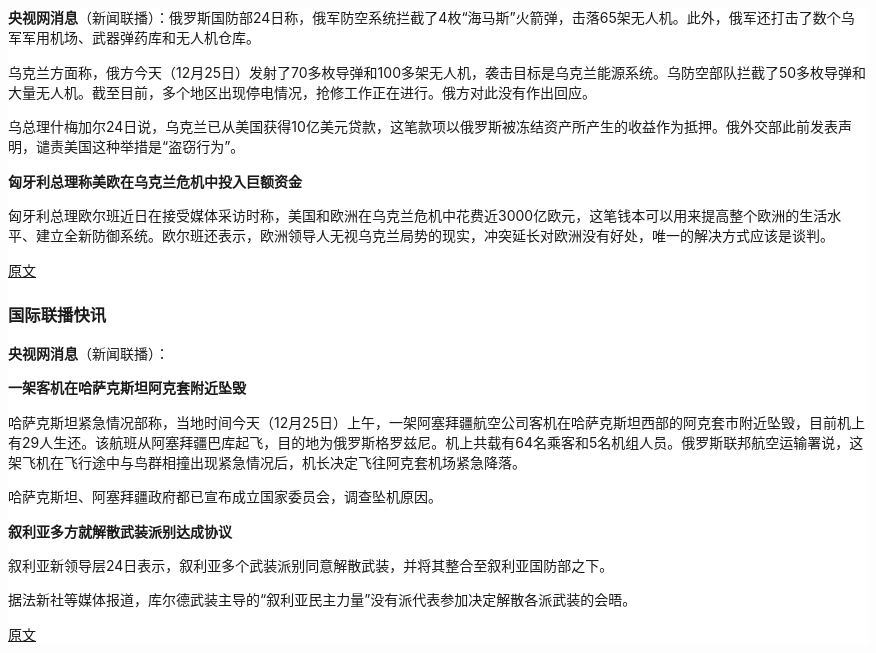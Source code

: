 <p><strong>央视网消息</strong>（新闻联播）：俄罗斯国防部24日称，俄军防空系统拦截了4枚“海马斯”火箭弹，击落65架无人机。此外，俄军还打击了数个乌军军用机场、武器弹药库和无人机仓库。&nbsp;</p><p>乌克兰方面称，俄方今天（12月25日）发射了70多枚导弹和100多架无人机，袭击目标是乌克兰能源系统。乌防空部队拦截了50多枚导弹和大量无人机。截至目前，多个地区出现停电情况，抢修工作正在进行。俄方对此没有作出回应。</p><p>乌总理什梅加尔24日说，乌克兰已从美国获得10亿美元贷款，这笔款项以俄罗斯被冻结资产所产生的收益作为抵押。俄外交部此前发表声明，谴责美国这种举措是“盗窃行为”。</p><p><strong>匈牙利总理称美欧在乌克兰危机中投入巨额资金</strong></p><p>匈牙利总理欧尔班近日在接受媒体采访时称，美国和欧洲在乌克兰危机中花费近3000亿欧元，这笔钱本可以用来提高整个欧洲的生活水平、建立全新防御系统。欧尔班还表示，欧洲领导人无视乌克兰局势的现实，冲突延长对欧洲没有好处，唯一的解决方式应该是谈判。</p>

[原文](https://tv.cctv.com/2024/12/25/VIDEk4WZ6hZCjP43su5URP3N241225.shtml)

### 国际联播快讯

<p><strong>央视网消息</strong>（新闻联播）：</p><p><strong>一架客机在哈萨克斯坦阿克套附近坠毁</strong></p><p>哈萨克斯坦紧急情况部称，当地时间今天（12月25日）上午，一架阿塞拜疆航空公司客机在哈萨克斯坦西部的阿克套市附近坠毁，目前机上有29人生还。该航班从阿塞拜疆巴库起飞，目的地为俄罗斯格罗兹尼。机上共载有64名乘客和5名机组人员。俄罗斯联邦航空运输署说，这架飞机在飞行途中与鸟群相撞出现紧急情况后，机长决定飞往阿克套机场紧急降落。&nbsp;</p><p>哈萨克斯坦、阿塞拜疆政府都已宣布成立国家委员会，调查坠机原因。</p><p><strong>叙利亚多方就解散武装派别达成协议</strong></p><p>叙利亚新领导层24日表示，叙利亚多个武装派别同意解散武装，并将其整合至叙利亚国防部之下。</p><p>据法新社等媒体报道，库尔德武装主导的“叙利亚民主力量”没有派代表参加决定解散各派武装的会晤。</p>

[原文](https://tv.cctv.com/2024/12/25/VIDE3T9InpascSBGtbivEX0b241225.shtml)



